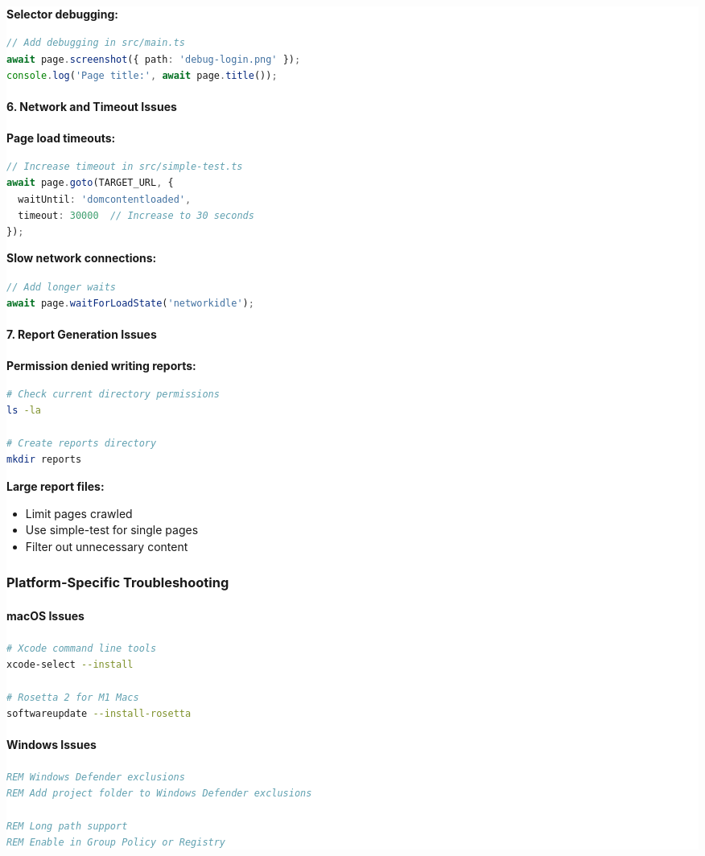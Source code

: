 **Selector debugging:**
```typescript
// Add debugging in src/main.ts
await page.screenshot({ path: 'debug-login.png' });
console.log('Page title:', await page.title());
```

#### 6. **Network and Timeout Issues**

**Page load timeouts:**
```typescript
// Increase timeout in src/simple-test.ts
await page.goto(TARGET_URL, { 
  waitUntil: 'domcontentloaded', 
  timeout: 30000  // Increase to 30 seconds
});
```

**Slow network connections:**
```typescript
// Add longer waits
await page.waitForLoadState('networkidle');
```

#### 7. **Report Generation Issues**

**Permission denied writing reports:**
```bash
# Check current directory permissions
ls -la

# Create reports directory
mkdir reports
```

**Large report files:**
- Limit pages crawled
- Use simple-test for single pages
- Filter out unnecessary content

### Platform-Specific Troubleshooting

#### macOS Issues
```bash
# Xcode command line tools
xcode-select --install

# Rosetta 2 for M1 Macs
softwareupdate --install-rosetta
```

#### Windows Issues
```cmd
REM Windows Defender exclusions
REM Add project folder to Windows Defender exclusions

REM Long path support
REM Enable in Group Policy or Registry
```
